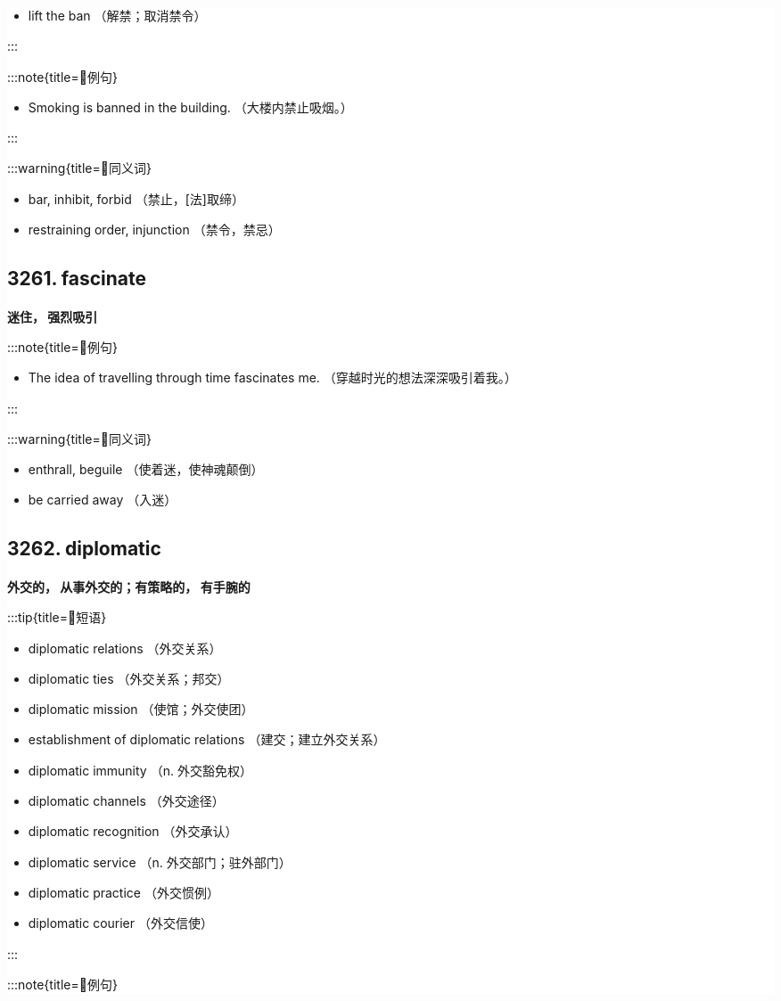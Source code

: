 - lift the ban （解禁；取消禁令）

:::

:::note{title=🎤例句}

- Smoking is banned in the building. （大楼内禁止吸烟。）

:::

:::warning{title=🤔同义词}

- bar, inhibit, forbid （禁止，[法]取缔）

- restraining order, injunction （禁令，禁忌）


## 3261. fascinate

**迷住， 强烈吸引**

:::note{title=🎤例句}

- The idea of travelling through time fascinates me. （穿越时光的想法深深吸引着我。）

:::

:::warning{title=🤔同义词}

- enthrall, beguile （使着迷，使神魂颠倒）

- be carried away （入迷）


## 3262. diplomatic

**外交的， 从事外交的；有策略的， 有手腕的**

:::tip{title=🤩短语}

- diplomatic relations （外交关系）

- diplomatic ties （外交关系；邦交）

- diplomatic mission （使馆；外交使团）

- establishment of diplomatic relations （建交；建立外交关系）

- diplomatic immunity （n. 外交豁免权）

- diplomatic channels （外交途径）

- diplomatic recognition （外交承认）

- diplomatic service （n. 外交部门；驻外部门）

- diplomatic practice （外交惯例）

- diplomatic courier （外交信使）

:::

:::note{title=🎤例句}
